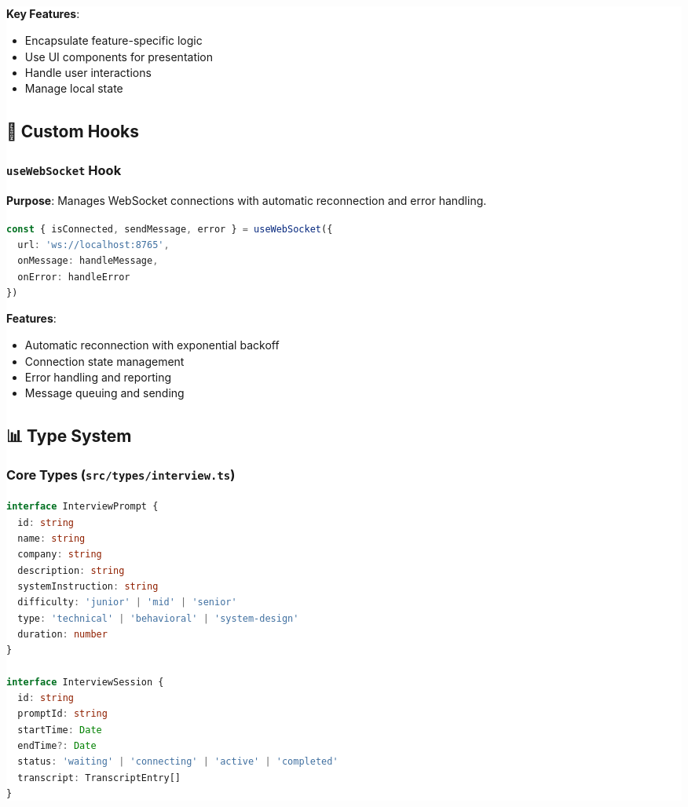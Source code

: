 **Key Features**:
- Encapsulate feature-specific logic
- Use UI components for presentation
- Handle user interactions
- Manage local state

## 🔗 Custom Hooks

### `useWebSocket` Hook

**Purpose**: Manages WebSocket connections with automatic reconnection and error handling.

```typescript
const { isConnected, sendMessage, error } = useWebSocket({
  url: 'ws://localhost:8765',
  onMessage: handleMessage,
  onError: handleError
})
```

**Features**:
- Automatic reconnection with exponential backoff
- Connection state management
- Error handling and reporting
- Message queuing and sending

## 📊 Type System

### Core Types (`src/types/interview.ts`)

```typescript
interface InterviewPrompt {
  id: string
  name: string
  company: string
  description: string
  systemInstruction: string
  difficulty: 'junior' | 'mid' | 'senior'
  type: 'technical' | 'behavioral' | 'system-design'
  duration: number
}

interface InterviewSession {
  id: string
  promptId: string
  startTime: Date
  endTime?: Date
  status: 'waiting' | 'connecting' | 'active' | 'completed'
  transcript: TranscriptEntry[]
}
```
